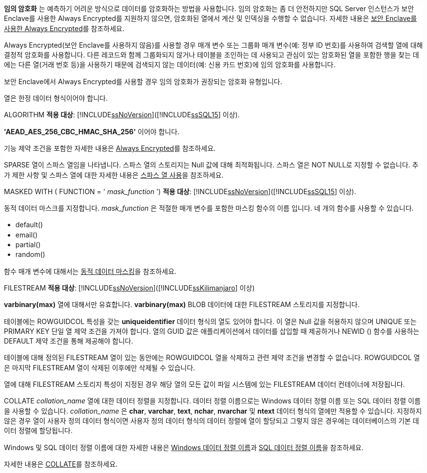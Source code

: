 **임의 암호화** 는 예측하기 어려운 방식으로 데이터를 암호화하는 방법을 사용합니다. 임의 암호화는 좀 더 안전하지만 SQL Server 인스턴스가 보안 Enclave를 사용한 Always Encrypted를 지원하지 않으면, 암호화된 열에서 계산 및 인덱싱을 수행할 수 없습니다. 자세한 내용은 [보안 Enclave를 사용한 Always Encrypted](../../relational-databases/security/encryption/always-encrypted-enclaves.md)를 참조하세요.

Always Encrypted(보안 Enclave를 사용하지 않음)를 사용할 경우 매개 변수 또는 그룹화 매개 변수(예: 정부 ID 번호)를 사용하여 검색할 열에 대해 결정적 암호화를 사용합니다. 다른 레코드와 함께 그룹화되지 않거나 테이블을 조인하는 데 사용되고 관심이 있는 암호화된 열을 포함한 행을 찾는 데에는 다른 열(거래 번호 등)을 사용하기 때문에 검색되지 않는 데이터(예: 신용 카드 번호)에 임의 암호화를 사용합니다.

보안 Enclave에서 Always Encrypted를 사용할 경우 임의 암호화가 권장되는 암호화 유형입니다.

열은 한정 데이터 형식이어야 합니다.

ALGORITHM **적용 대상**: [!INCLUDE[ssNoVersion](../../includes/ssnoversion-md.md)]([!INCLUDE[ssSQL15](../../includes/sssql15-md.md)] 이상).

**'AEAD_AES_256_CBC_HMAC_SHA_256'** 이어야 합니다.

기능 제약 조건을 포함한 자세한 내용은 [Always Encrypted](../../relational-databases/security/encryption/always-encrypted-database-engine.md)를 참조하세요.

SPARSE 열이 스파스 열임을 나타냅니다. 스파스 열의 스토리지는 Null 값에 대해 최적화됩니다. 스파스 열은 NOT NULL로 지정할 수 없습니다. 추가 제한 사항 및 스파스 열에 대한 자세한 내용은 [스파스 열 사용](../../relational-databases/tables/use-sparse-columns.md)을 참조하세요.

MASKED WITH ( FUNCTION = ' *mask_function* ') **적용 대상**: [!INCLUDE[ssNoVersion](../../includes/ssnoversion-md.md)]([!INCLUDE[ssSQL15](../../includes/sssql15-md.md)] 이상).

동적 데이터 마스크를 지정합니다. *mask_function* 은 적절한 매개 변수를 포함한 마스킹 함수의 이름 입니다. 네 개의 함수를 사용할 수 있습니다.

- default()
- email()
- partial()
- random()

함수 매개 변수에 대해서는 [동적 데이터 마스킹](../../relational-databases/security/dynamic-data-masking.md)을 참조하세요.

FILESTREAM **적용 대상**: [!INCLUDE[ssNoVersion](../../includes/ssnoversion-md.md)]([!INCLUDE[ssKilimanjaro](../../includes/ssKilimanjaro-md.md)] 이상)

**varbinary(max)** 열에 대해서만 유효합니다. **varbinary(max)** BLOB 데이터에 대한 FILESTREAM 스토리지를 지정합니다.

테이블에는 ROWGUIDCOL 특성을 갖는 **uniqueidentifier** 데이터 형식의 열도 있어야 합니다. 이 열은 Null 값을 허용하지 않으며 UNIQUE 또는 PRIMARY KEY 단일 열 제약 조건을 가져야 합니다. 열의 GUID 값은 애플리케이션에서 데이터를 삽입할 때 제공하거나 NEWID () 함수를 사용하는 DEFAULT 제약 조건을 통해 제공해야 합니다.

테이블에 대해 정의된 FILESTREAM 열이 있는 동안에는 ROWGUIDCOL 열을 삭제하고 관련 제약 조건을 변경할 수 없습니다. ROWGUIDCOL 열은 마지막 FILESTREAM 열이 삭제된 이후에만 삭제될 수 있습니다.

열에 대해 FILESTREAM 스토리지 특성이 지정된 경우 해당 열의 모든 값이 파일 시스템에 있는 FILESTREAM 데이터 컨테이너에 저장됩니다.

COLLATE *collation_name* 열에 대한 데이터 정렬을 지정합니다. 데이터 정렬 이름으로는 Windows 데이터 정렬 이름 또는 SQL 데이터 정렬 이름을 사용할 수 있습니다. *collation_name* 은 **char**, **varchar**, **text**, **nchar**, **nvarchar** 및 **ntext** 데이터 형식의 열에만 적용할 수 있습니다. 지정하지 않은 경우 열이 사용자 정의 데이터 형식이면 사용자 정의 데이터 형식의 데이터 정렬에 열이 할당되고 그렇지 않은 경우에는 데이터베이스의 기본 데이터 정렬에 할당됩니다.

Windows 및 SQL 데이터 정렬 이름에 대한 자세한 내용은 [Windows 데이터 정렬 이름](../../t-sql/statements/windows-collation-name-transact-sql.md)과 [SQL 데이터 정렬 이름](../../t-sql/statements/sql-server-collation-name-transact-sql.md)을 참조하세요.

자세한 내용은 [COLLATE](~/t-sql/statements/collations.md)를 참조하세요.
